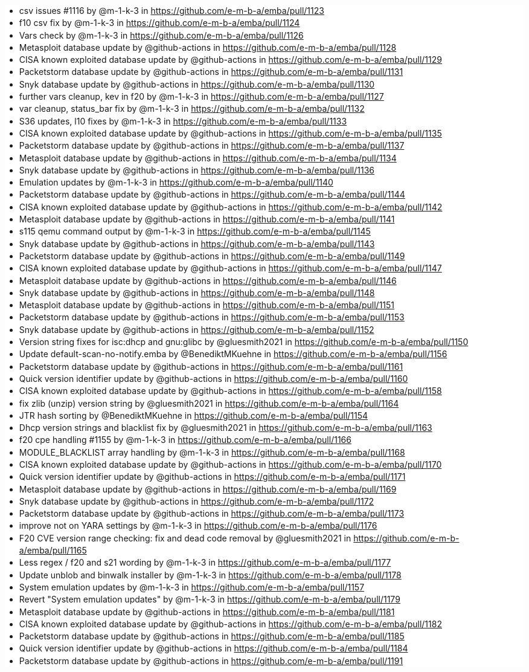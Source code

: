 * csv issues #1116 by @m-1-k-3 in https://github.com/e-m-b-a/emba/pull/1123
* f10 csv fix by @m-1-k-3 in https://github.com/e-m-b-a/emba/pull/1124
* Vars check by @m-1-k-3 in https://github.com/e-m-b-a/emba/pull/1126
* Metasploit database update by @github-actions in https://github.com/e-m-b-a/emba/pull/1128
* CISA known exploited database update by @github-actions in https://github.com/e-m-b-a/emba/pull/1129
* Packetstorm database update by @github-actions in https://github.com/e-m-b-a/emba/pull/1131
* Snyk database update by @github-actions in https://github.com/e-m-b-a/emba/pull/1130
* further vars cleanup, kev in f20 by @m-1-k-3 in https://github.com/e-m-b-a/emba/pull/1127
* var cleanup, status_bar fix by @m-1-k-3 in https://github.com/e-m-b-a/emba/pull/1132
* S36 updates, l10 fixes by @m-1-k-3 in https://github.com/e-m-b-a/emba/pull/1133
* CISA known exploited database update by @github-actions in https://github.com/e-m-b-a/emba/pull/1135
* Packetstorm database update by @github-actions in https://github.com/e-m-b-a/emba/pull/1137
* Metasploit database update by @github-actions in https://github.com/e-m-b-a/emba/pull/1134
* Snyk database update by @github-actions in https://github.com/e-m-b-a/emba/pull/1136
* Emulation updates by @m-1-k-3 in https://github.com/e-m-b-a/emba/pull/1140
* Packetstorm database update by @github-actions in https://github.com/e-m-b-a/emba/pull/1144
* CISA known exploited database update by @github-actions in https://github.com/e-m-b-a/emba/pull/1142
* Metasploit database update by @github-actions in https://github.com/e-m-b-a/emba/pull/1141
* s115 qemu command output by @m-1-k-3 in https://github.com/e-m-b-a/emba/pull/1145
* Snyk database update by @github-actions in https://github.com/e-m-b-a/emba/pull/1143
* Packetstorm database update by @github-actions in https://github.com/e-m-b-a/emba/pull/1149
* CISA known exploited database update by @github-actions in https://github.com/e-m-b-a/emba/pull/1147
* Metasploit database update by @github-actions in https://github.com/e-m-b-a/emba/pull/1146
* Snyk database update by @github-actions in https://github.com/e-m-b-a/emba/pull/1148
* Metasploit database update by @github-actions in https://github.com/e-m-b-a/emba/pull/1151
* Packetstorm database update by @github-actions in https://github.com/e-m-b-a/emba/pull/1153
* Snyk database update by @github-actions in https://github.com/e-m-b-a/emba/pull/1152
* Version string fixes for isc:dhcp and gnu:glibc by @gluesmith2021 in https://github.com/e-m-b-a/emba/pull/1150
* Update default-scan-no-notify.emba by @BenediktMKuehne in https://github.com/e-m-b-a/emba/pull/1156
* Packetstorm database update by @github-actions in https://github.com/e-m-b-a/emba/pull/1161
* Quick version identifier update by @github-actions in https://github.com/e-m-b-a/emba/pull/1160
* CISA known exploited database update by @github-actions in https://github.com/e-m-b-a/emba/pull/1158
* fix zlib (unzip) version string by @gluesmith2021 in https://github.com/e-m-b-a/emba/pull/1164
* JTR hash sorting by @BenediktMKuehne in https://github.com/e-m-b-a/emba/pull/1154
* Dhcp version strings and blacklist fix by @gluesmith2021 in https://github.com/e-m-b-a/emba/pull/1163
* f20 cpe handling #1155 by @m-1-k-3 in https://github.com/e-m-b-a/emba/pull/1166
* MODULE_BLACKLIST array handling by @m-1-k-3 in https://github.com/e-m-b-a/emba/pull/1168
* CISA known exploited database update by @github-actions in https://github.com/e-m-b-a/emba/pull/1170
* Quick version identifier update by @github-actions in https://github.com/e-m-b-a/emba/pull/1171
* Metasploit database update by @github-actions in https://github.com/e-m-b-a/emba/pull/1169
* Snyk database update by @github-actions in https://github.com/e-m-b-a/emba/pull/1172
* Packetstorm database update by @github-actions in https://github.com/e-m-b-a/emba/pull/1173
* improve not on YARA settings by @m-1-k-3 in https://github.com/e-m-b-a/emba/pull/1176
* F20 CVE version range checking: fix and dead code removal by @gluesmith2021 in https://github.com/e-m-b-a/emba/pull/1165
* Less regex / f20 and s21 wording by @m-1-k-3 in https://github.com/e-m-b-a/emba/pull/1177
* Update unblob and binwalk installer by @m-1-k-3 in https://github.com/e-m-b-a/emba/pull/1178
* System emulation updates by @m-1-k-3 in https://github.com/e-m-b-a/emba/pull/1157
* Revert "System emulation updates" by @m-1-k-3 in https://github.com/e-m-b-a/emba/pull/1179
* Metasploit database update by @github-actions in https://github.com/e-m-b-a/emba/pull/1181
* CISA known exploited database update by @github-actions in https://github.com/e-m-b-a/emba/pull/1182
* Packetstorm database update by @github-actions in https://github.com/e-m-b-a/emba/pull/1185
* Quick version identifier update by @github-actions in https://github.com/e-m-b-a/emba/pull/1184
* Packetstorm database update by @github-actions in https://github.com/e-m-b-a/emba/pull/1191